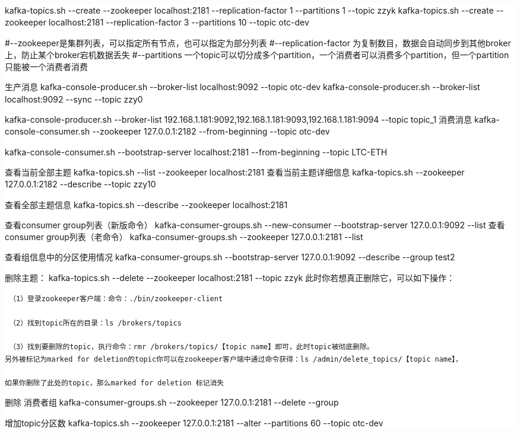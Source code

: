 
 kafka-topics.sh --create --zookeeper localhost:2181 --replication-factor 1 --partitions 1 --topic zzyk
 kafka-topics.sh --create --zookeeper localhost:2181 --replication-factor 3 --partitions 10 --topic otc-dev

  #--zookeeper是集群列表，可以指定所有节点，也可以指定为部分列表
  #--replication-factor 为复制数目，数据会自动同步到其他broker上，防止某个broker宕机数据丢失
  #--partitions 一个topic可以切分成多个partition，一个消费者可以消费多个partition，但一个partition只能被一个消费者消费

生产消息
kafka-console-producer.sh --broker-list localhost:9092 --topic otc-dev
kafka-console-producer.sh --broker-list localhost:9092 --sync --topic zzy0

kafka-console-producer.sh --broker-list 192.168.1.181:9092,192.168.1.181:9093,192.168.1.181:9094  --topic topic_1
消费消息
kafka-console-consumer.sh --zookeeper 127.0.0.1:2182   --from-beginning   --topic otc-dev

kafka-console-consumer.sh --bootstrap-server localhost:2181 --from-beginning  --topic LTC-ETH




查看当前全部主题
kafka-topics.sh --list --zookeeper localhost:2181
查看当前主题详细信息
kafka-topics.sh --zookeeper 127.0.0.1:2182  --describe --topic zzy10


查看全部主题信息
kafka-topics.sh --describe --zookeeper localhost:2181


查看consumer group列表（新版命令）
kafka-consumer-groups.sh --new-consumer --bootstrap-server 127.0.0.1:9092 --list
查看consumer group列表（老命令）
kafka-consumer-groups.sh --zookeeper 127.0.0.1:2181 --list

查看组信息中的分区使用情况
kafka-consumer-groups.sh --bootstrap-server 127.0.0.1:9092 --describe --group  test2

删除主题：
kafka-topics.sh --delete --zookeeper localhost:2181 --topic zzyk
  此时你若想真正删除它，可以如下操作：

     （1）登录zookeeper客户端：命令：./bin/zookeeper-client

     （2）找到topic所在的目录：ls /brokers/topics

     （3）找到要删除的topic，执行命令：rmr /brokers/topics/【topic name】即可，此时topic被彻底删除。
    另外被标记为marked for deletion的topic你可以在zookeeper客户端中通过命令获得：ls /admin/delete_topics/【topic name】，

    如果你删除了此处的topic，那么marked for deletion 标记消失
删除 消费者组
kafka-consumer-groups.sh --zookeeper 127.0.0.1:2181 --delete --group <group-name>


增加topic分区数
kafka-topics.sh --zookeeper 127.0.0.1:2181  --alter  --partitions 60 --topic otc-dev
